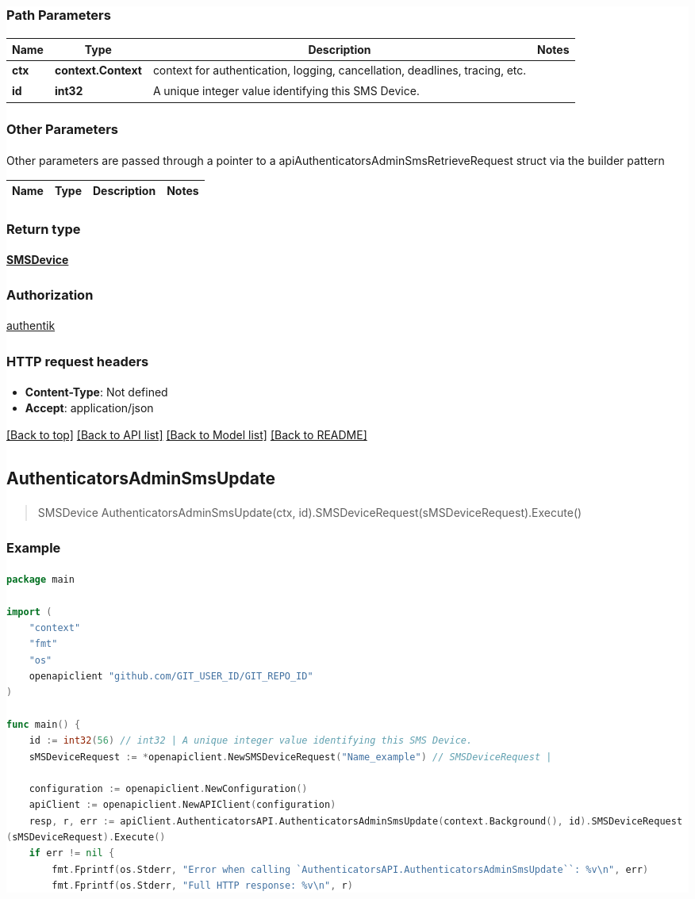 ### Path Parameters


Name | Type | Description  | Notes
------------- | ------------- | ------------- | -------------
**ctx** | **context.Context** | context for authentication, logging, cancellation, deadlines, tracing, etc.
**id** | **int32** | A unique integer value identifying this SMS Device. | 

### Other Parameters

Other parameters are passed through a pointer to a apiAuthenticatorsAdminSmsRetrieveRequest struct via the builder pattern


Name | Type | Description  | Notes
------------- | ------------- | ------------- | -------------


### Return type

[**SMSDevice**](SMSDevice.md)

### Authorization

[authentik](../README.md#authentik)

### HTTP request headers

- **Content-Type**: Not defined
- **Accept**: application/json

[[Back to top]](#) [[Back to API list]](../README.md#documentation-for-api-endpoints)
[[Back to Model list]](../README.md#documentation-for-models)
[[Back to README]](../README.md)


## AuthenticatorsAdminSmsUpdate

> SMSDevice AuthenticatorsAdminSmsUpdate(ctx, id).SMSDeviceRequest(sMSDeviceRequest).Execute()





### Example

```go
package main

import (
	"context"
	"fmt"
	"os"
	openapiclient "github.com/GIT_USER_ID/GIT_REPO_ID"
)

func main() {
	id := int32(56) // int32 | A unique integer value identifying this SMS Device.
	sMSDeviceRequest := *openapiclient.NewSMSDeviceRequest("Name_example") // SMSDeviceRequest | 

	configuration := openapiclient.NewConfiguration()
	apiClient := openapiclient.NewAPIClient(configuration)
	resp, r, err := apiClient.AuthenticatorsAPI.AuthenticatorsAdminSmsUpdate(context.Background(), id).SMSDeviceRequest(sMSDeviceRequest).Execute()
	if err != nil {
		fmt.Fprintf(os.Stderr, "Error when calling `AuthenticatorsAPI.AuthenticatorsAdminSmsUpdate``: %v\n", err)
		fmt.Fprintf(os.Stderr, "Full HTTP response: %v\n", r)
```
